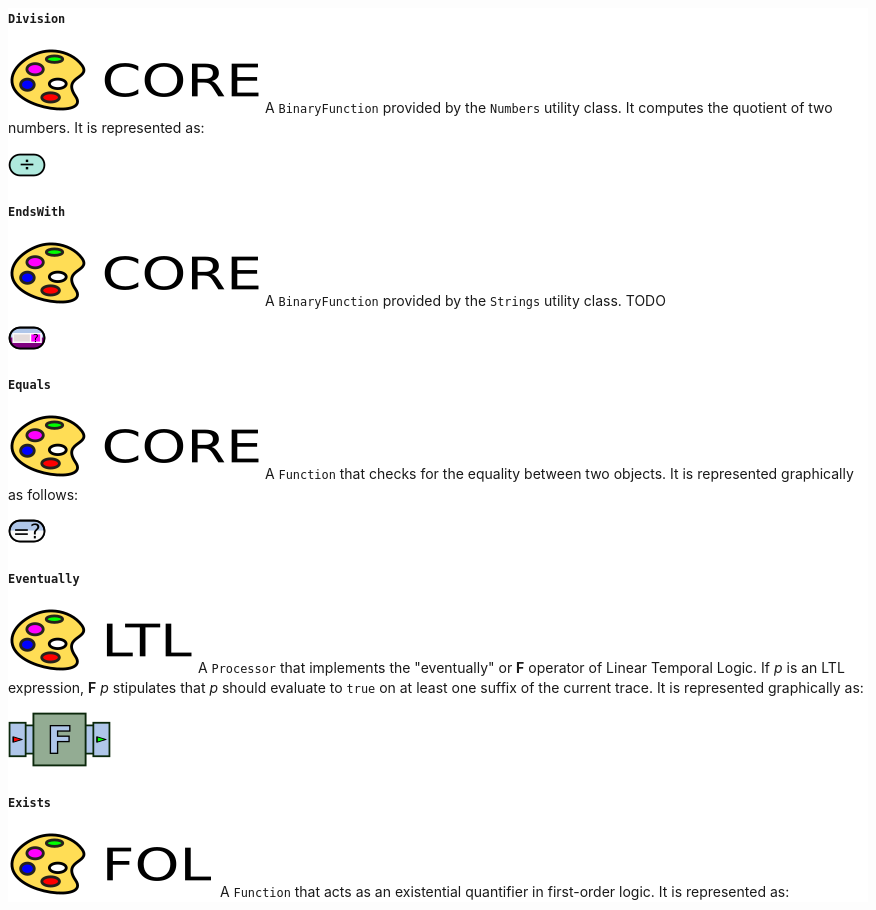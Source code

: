 #### `Division`

![Core](Palette-Core.png) A `BinaryFunction` provided by the `Numbers` utility class. It computes the quotient of two numbers. It is represented as:

![Division](images/util/Division.png)

#### `EndsWith`

![Core](Palette-Core.png) A `BinaryFunction` provided by the `Strings` utility class. TODO

![EndsWith](images/util/EndsWith.png)

#### `Equals`

![Core](Palette-Core.png) A `Function` that checks for the equality between two objects. It is represented graphically as follows:

![Equals](images/functions/Equals.png)

#### `Eventually`

![LTL](Palette-LTL.png) A `Processor` that implements the "eventually" or **F** operator of Linear Temporal Logic. If *p* is an LTL expression, **F** *p* stipulates that *p* should evaluate to `true` on at least one suffix of the current trace. It is represented graphically as:

![Eventually](images/ltl/Eventually.png)

#### `Exists`

![FOL](Palette-FOL.png) A `Function` that acts as an existential quantifier in first-order logic. It is represented as:
